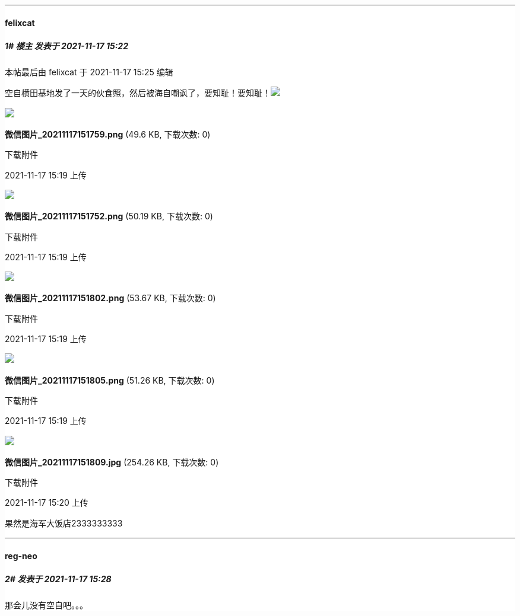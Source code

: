 

*****

####  felixcat  
##### 1#       楼主       发表于 2021-11-17 15:22

 本帖最后由 felixcat 于 2021-11-17 15:25 编辑 

空自横田基地发了一天的伙食照，然后被海自嘲讽了，要知耻！要知耻！<img src="https://static.saraba1st.com/image/smiley/face2017/066.png" referrerpolicy="no-referrer">

<img src="https://img.saraba1st.com/forum/202111/17/151913xlet400llupl6bhr.png" referrerpolicy="no-referrer">

<strong>微信图片_20211117151759.png</strong> (49.6 KB, 下载次数: 0)

下载附件

2021-11-17 15:19 上传

<img src="https://img.saraba1st.com/forum/202111/17/151913owglnuszh7g98h8u.png" referrerpolicy="no-referrer">

<strong>微信图片_20211117151752.png</strong> (50.19 KB, 下载次数: 0)

下载附件

2021-11-17 15:19 上传

<img src="https://img.saraba1st.com/forum/202111/17/151913qd2c9a4qdcz887ae.png" referrerpolicy="no-referrer">

<strong>微信图片_20211117151802.png</strong> (53.67 KB, 下载次数: 0)

下载附件

2021-11-17 15:19 上传

<img src="https://img.saraba1st.com/forum/202111/17/151914venxqygyvvbugeyz.png" referrerpolicy="no-referrer">

<strong>微信图片_20211117151805.png</strong> (51.26 KB, 下载次数: 0)

下载附件

2021-11-17 15:19 上传

<img src="https://img.saraba1st.com/forum/202111/17/152035tblajrkrj8jyirsw.jpg" referrerpolicy="no-referrer">

<strong>微信图片_20211117151809.jpg</strong> (254.26 KB, 下载次数: 0)

下载附件

2021-11-17 15:20 上传

果然是海军大饭店2333333333

*****

####  reg-neo  
##### 2#       发表于 2021-11-17 15:28

那会儿没有空自吧。。。
